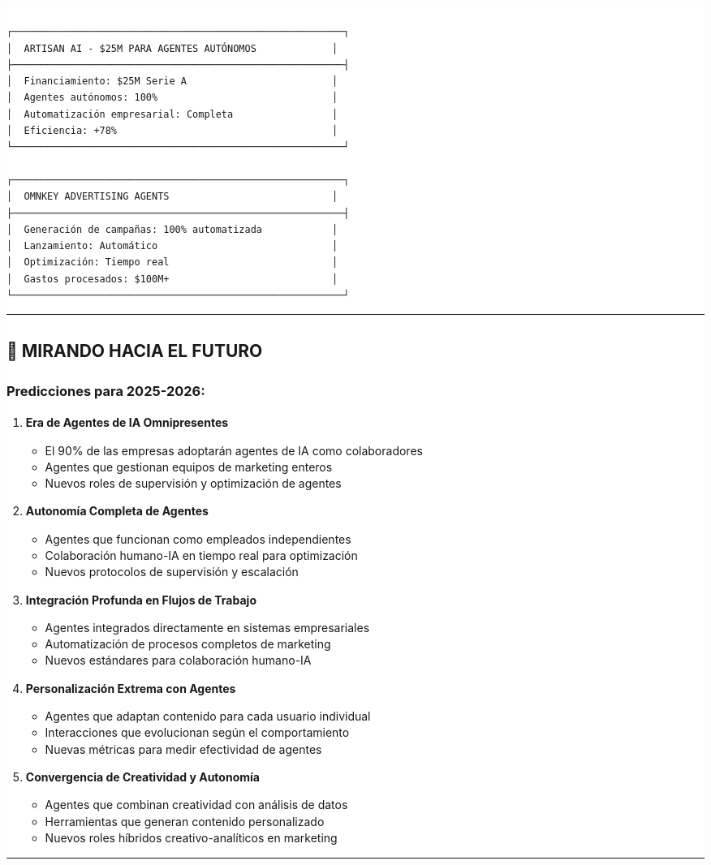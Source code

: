 ```

┌─────────────────────────────────────────────────────────┐
│  ARTISAN AI - $25M PARA AGENTES AUTÓNOMOS             │
├─────────────────────────────────────────────────────────┤
│  Financiamiento: $25M Serie A                         │
│  Agentes autónomos: 100%                              │
│  Automatización empresarial: Completa                 │
│  Eficiencia: +78%                                     │
└─────────────────────────────────────────────────────────┘

┌─────────────────────────────────────────────────────────┐
│  OMNKEY ADVERTISING AGENTS                            │
├─────────────────────────────────────────────────────────┤
│  Generación de campañas: 100% automatizada            │
│  Lanzamiento: Automático                              │
│  Optimización: Tiempo real                            │
│  Gastos procesados: $100M+                            │
└─────────────────────────────────────────────────────────┘
```

---

## 🔮 MIRANDO HACIA EL FUTURO

### **Predicciones para 2025-2026:**

1. **Era de Agentes de IA Omnipresentes**
   - El 90% de las empresas adoptarán agentes de IA como colaboradores
   - Agentes que gestionan equipos de marketing enteros
   - Nuevos roles de supervisión y optimización de agentes

2. **Autonomía Completa de Agentes**
   - Agentes que funcionan como empleados independientes
   - Colaboración humano-IA en tiempo real para optimización
   - Nuevos protocolos de supervisión y escalación

3. **Integración Profunda en Flujos de Trabajo**
   - Agentes integrados directamente en sistemas empresariales
   - Automatización de procesos completos de marketing
   - Nuevos estándares para colaboración humano-IA

4. **Personalización Extrema con Agentes**
   - Agentes que adaptan contenido para cada usuario individual
   - Interacciones que evolucionan según el comportamiento
   - Nuevas métricas para medir efectividad de agentes

5. **Convergencia de Creatividad y Autonomía**
   - Agentes que combinan creatividad con análisis de datos
   - Herramientas que generan contenido personalizado
   - Nuevos roles híbridos creativo-analíticos en marketing

---
